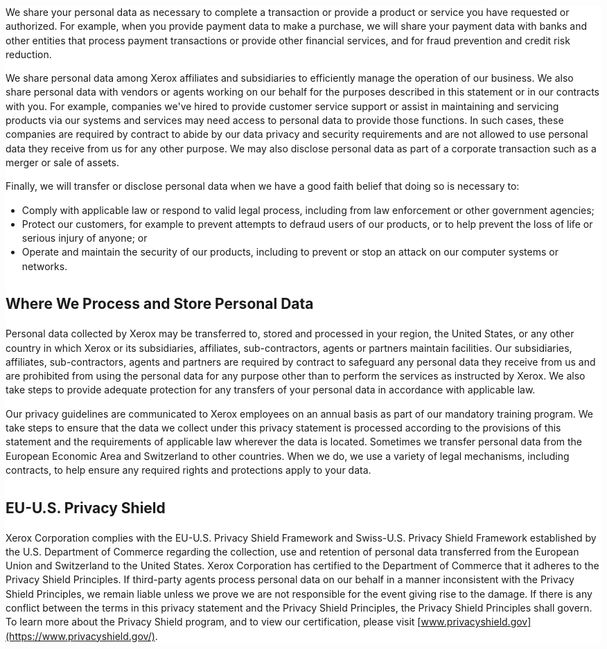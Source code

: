 

We share your personal data as necessary to complete a transaction or provide a product or service you have requested or authorized. For example, when you provide payment data to make a purchase, we will share your payment data with banks and other entities that process payment transactions or provide other financial services, and for fraud prevention and credit risk reduction.

We share personal data among Xerox affiliates and subsidiaries to efficiently manage the operation of our business. We also share personal data with vendors or agents working on our behalf for the purposes described in this statement or in our contracts with you. For example, companies we've hired to provide customer service support or assist in maintaining and servicing products via our systems and services may need access to personal data to provide those functions. In such cases, these companies are required by contract to abide by our data privacy and security requirements and are not allowed to use personal data they receive from us for any other purpose. We may also disclose personal data as part of a corporate transaction such as a merger or sale of assets.

Finally, we will transfer or disclose personal data when we have a good faith belief that doing so is necessary to:

  * Comply with applicable law or respond to valid legal process, including from law enforcement or other government agencies;
  * Protect our customers, for example to prevent attempts to defraud users of our products, or to help prevent the loss of life or serious injury of anyone; or
  * Operate and maintain the security of our products, including to prevent or stop an attack on our computer systems or networks.



## Where We Process and Store Personal Data

Personal data collected by Xerox may be transferred to, stored and processed in your region, the United States, or any other country in which Xerox or its subsidiaries, affiliates, sub-contractors, agents or partners maintain facilities. Our subsidiaries, affiliates, sub-contractors, agents and partners are required by contract to safeguard any personal data they receive from us and are prohibited from using the personal data for any purpose other than to perform the services as instructed by Xerox. We also take steps to provide adequate protection for any transfers of your personal data in accordance with applicable law.

Our privacy guidelines are communicated to Xerox employees on an annual basis as part of our mandatory training program. We take steps to ensure that the data we collect under this privacy statement is processed according to the provisions of this statement and the requirements of applicable law wherever the data is located. Sometimes we transfer personal data from the European Economic Area and Switzerland to other countries. When we do, we use a variety of legal mechanisms, including contracts, to help ensure any required rights and protections apply to your data.

## EU-U.S. Privacy Shield

Xerox Corporation complies with the EU-U.S. Privacy Shield Framework and Swiss-U.S. Privacy Shield Framework established by the U.S. Department of Commerce regarding the collection, use and retention of personal data transferred from the European Union and Switzerland to the United States. Xerox Corporation has certified to the Department of Commerce that it adheres to the Privacy Shield Principles. If third-party agents process personal data on our behalf in a manner inconsistent with the Privacy Shield Principles, we remain liable unless we prove we are not responsible for the event giving rise to the damage. If there is any conflict between the terms in this privacy statement and the Privacy Shield Principles, the Privacy Shield Principles shall govern. To learn more about the Privacy Shield program, and to view our certification, please visit [www.privacyshield.gov](https://www.privacyshield.gov/).
